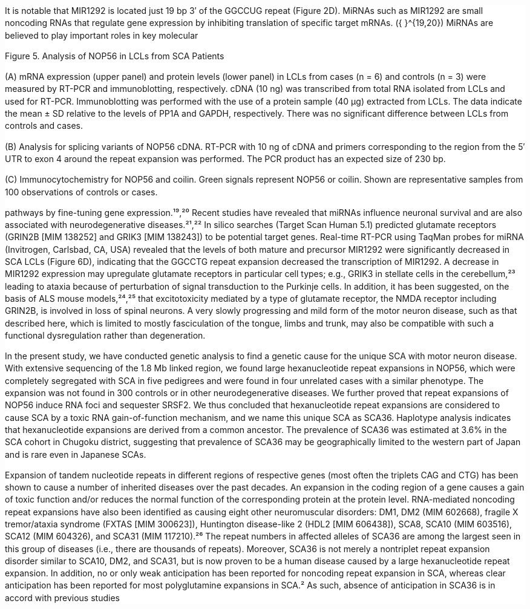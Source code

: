 It is notable that MIR1292 is located just 19 bp 3′ of the GGCCUG repeat (Figure 2D). MiRNAs such as MIR1292 are small noncoding RNAs that regulate gene expression by inhibiting translation of specific target mRNAs. \({ }^{19,20}\) MiRNAs are believed to play important roles in key molecular

Figure 5. Analysis of NOP56 in LCLs from SCA Patients

(A) mRNA expression (upper panel) and protein levels (lower panel) in LCLs from cases (n = 6) and controls (n = 3) were measured by RT-PCR and immunoblotting, respectively. cDNA (10 ng) was transcribed from total RNA isolated from LCLs and used for RT-PCR. Immunoblotting was performed with the use of a protein sample (40 μg) extracted from LCLs. The data indicate the mean ± SD relative to the levels of PP1A and GAPDH, respectively. There was no significant difference between LCLs from controls and cases.

(B) Analysis for splicing variants of NOP56 cDNA. RT-PCR with 10 ng of cDNA and primers corresponding to the region from the 5′ UTR to exon 4 around the repeat expansion was performed. The PCR product has an expected size of 230 bp.

(C) Immunocytochemistry for NOP56 and coilin. Green signals represent NOP56 or coilin. Shown are representative samples from 100 observations of controls or cases.

pathways by fine-tuning gene expression.¹⁹,²⁰ Recent studies have revealed that miRNAs influence neuronal survival and are also associated with neurodegenerative diseases.²¹,²² In silico searches (Target Scan Human 5.1) predicted glutamate receptors (GRIN2B [MIM 138252] and GRIK3 [MIM 138243]) to be potential target genes. Real-time RT-PCR using TaqMan probes for miRNA (Invitrogen, Carlsbad, CA, USA) revealed that the levels of both mature and precursor MIR1292 were significantly decreased in SCA LCLs (Figure 6D), indicating that the GGCCTG repeat expansion decreased the transcription of MIR1292. A decrease in MIR1292 expression may upregulate glutamate receptors in particular cell types; e.g., GRIK3 in stellate cells in the cerebellum,²³ leading to ataxia because of perturbation of signal transduction to the Purkinje cells. In addition, it has been suggested, on the basis of ALS mouse models,²⁴,²⁵ that excitotoxicity mediated by a type of glutamate receptor, the NMDA receptor including GRIN2B, is involved in loss of spinal neurons. A very slowly progressing and mild form of the motor neuron disease, such as that described here, which is limited to mostly fasciculation of the tongue, limbs and trunk, may also be compatible with such a functional dysregulation rather than degeneration.

In the present study, we have conducted genetic analysis to find a genetic cause for the unique SCA with motor neuron disease. With extensive sequencing of the 1.8 Mb linked region, we found large hexanucleotide repeat expansions in NOP56, which were completely segregated with SCA in five pedigrees and were found in four unrelated cases with a similar phenotype. The expansion was not found in 300 controls or in other neurodegenerative diseases. We further proved that repeat expansions of NOP56 induce RNA foci and sequester SRSF2. We thus concluded that hexanucleotide repeat expansions are considered to cause SCA by a toxic RNA gain-of-function mechanism, and we name this unique SCA as SCA36. Haplotype analysis indicates that hexanucleotide expansions are derived from a common ancestor. The prevalence of SCA36 was estimated at 3.6% in the SCA cohort in Chugoku district, suggesting that prevalence of SCA36 may be geographically limited to the western part of Japan and is rare even in Japanese SCAs.

Expansion of tandem nucleotide repeats in different regions of respective genes (most often the triplets CAG and CTG) has been shown to cause a number of inherited diseases over the past decades. An expansion in the coding region of a gene causes a gain of toxic function and/or reduces the normal function of the corresponding protein at the protein level. RNA-mediated noncoding repeat expansions have also been identified as causing eight other neuromuscular disorders: DM1, DM2 (MIM 602668), fragile X tremor/ataxia syndrome (FXTAS [MIM 300623]), Huntington disease-like 2 (HDL2 [MIM 606438]), SCA8, SCA10 (MIM 603516), SCA12 (MIM 604326), and SCA31 (MIM 117210).²⁶ The repeat numbers in affected alleles of SCA36 are among the largest seen in this group of diseases (i.e., there are thousands of repeats). Moreover, SCA36 is not merely a nontriplet repeat expansion disorder similar to SCA10, DM2, and SCA31, but is now proven to be a human disease caused by a large hexanucleotide repeat expansion. In addition, no or only weak anticipation has been reported for noncoding repeat expansion in SCA, whereas clear anticipation has been reported for most polyglutamine expansions in SCA.² As such, absence of anticipation in SCA36 is in accord with previous studies
